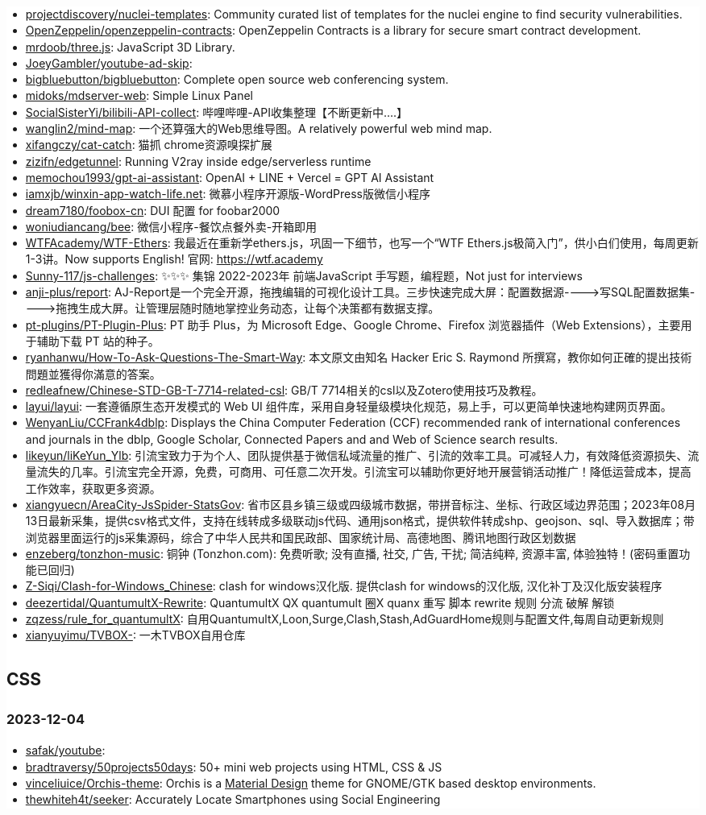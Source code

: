 - [projectdiscovery/nuclei-templates](https://github.com/projectdiscovery/nuclei-templates): Community curated list of templates for the nuclei engine to find security vulnerabilities.
- [OpenZeppelin/openzeppelin-contracts](https://github.com/OpenZeppelin/openzeppelin-contracts): OpenZeppelin Contracts is a library for secure smart contract development.
- [mrdoob/three.js](https://github.com/mrdoob/three.js): JavaScript 3D Library.
- [JoeyGambler/youtube-ad-skip](https://github.com/JoeyGambler/youtube-ad-skip): 
- [bigbluebutton/bigbluebutton](https://github.com/bigbluebutton/bigbluebutton): Complete open source web conferencing system.
- [midoks/mdserver-web](https://github.com/midoks/mdserver-web): Simple Linux Panel
- [SocialSisterYi/bilibili-API-collect](https://github.com/SocialSisterYi/bilibili-API-collect): 哔哩哔哩-API收集整理【不断更新中....】
- [wanglin2/mind-map](https://github.com/wanglin2/mind-map): 一个还算强大的Web思维导图。A relatively powerful web mind map.
- [xifangczy/cat-catch](https://github.com/xifangczy/cat-catch): 猫抓 chrome资源嗅探扩展
- [zizifn/edgetunnel](https://github.com/zizifn/edgetunnel): Running V2ray inside edge/serverless runtime
- [memochou1993/gpt-ai-assistant](https://github.com/memochou1993/gpt-ai-assistant): OpenAI + LINE + Vercel = GPT AI Assistant
- [iamxjb/winxin-app-watch-life.net](https://github.com/iamxjb/winxin-app-watch-life.net): 微慕小程序开源版-WordPress版微信小程序
- [dream7180/foobox-cn](https://github.com/dream7180/foobox-cn): DUI 配置 for foobar2000
- [woniudiancang/bee](https://github.com/woniudiancang/bee): 微信小程序-餐饮点餐外卖-开箱即用
- [WTFAcademy/WTF-Ethers](https://github.com/WTFAcademy/WTF-Ethers): 我最近在重新学ethers.js，巩固一下细节，也写一个“WTF Ethers.js极简入门”，供小白们使用，每周更新1-3讲。Now supports English! 官网: https://wtf.academy
- [Sunny-117/js-challenges](https://github.com/Sunny-117/js-challenges): ✨✨✨ 集锦 2022-2023年 前端JavaScript 手写题，编程题，Not just for interviews
- [anji-plus/report](https://github.com/anji-plus/report): AJ-Report是一个完全开源，拖拽编辑的可视化设计工具。三步快速完成大屏：配置数据源---->写SQL配置数据集---->拖拽生成大屏。让管理层随时随地掌控业务动态，让每个决策都有数据支撑。
- [pt-plugins/PT-Plugin-Plus](https://github.com/pt-plugins/PT-Plugin-Plus): PT 助手 Plus，为 Microsoft Edge、Google Chrome、Firefox 浏览器插件（Web Extensions），主要用于辅助下载 PT 站的种子。
- [ryanhanwu/How-To-Ask-Questions-The-Smart-Way](https://github.com/ryanhanwu/How-To-Ask-Questions-The-Smart-Way): 本文原文由知名 Hacker Eric S. Raymond 所撰寫，教你如何正確的提出技術問題並獲得你滿意的答案。
- [redleafnew/Chinese-STD-GB-T-7714-related-csl](https://github.com/redleafnew/Chinese-STD-GB-T-7714-related-csl): GB/T 7714相关的csl以及Zotero使用技巧及教程。
- [layui/layui](https://github.com/layui/layui): 一套遵循原生态开发模式的 Web UI 组件库，采用自身轻量级模块化规范，易上手，可以更简单快速地构建网页界面。
- [WenyanLiu/CCFrank4dblp](https://github.com/WenyanLiu/CCFrank4dblp): Displays the China Computer Federation (CCF) recommended rank of international conferences and journals in the dblp, Google Scholar, Connected Papers and and Web of Science search results.
- [likeyun/liKeYun_Ylb](https://github.com/likeyun/liKeYun_Ylb): 引流宝致力于为个人、团队提供基于微信私域流量的推广、引流的效率工具。可减轻人力，有效降低资源损失、流量流失的几率。引流宝完全开源，免费，可商用、可任意二次开发。引流宝可以辅助你更好地开展营销活动推广！降低运营成本，提高工作效率，获取更多资源。
- [xiangyuecn/AreaCity-JsSpider-StatsGov](https://github.com/xiangyuecn/AreaCity-JsSpider-StatsGov): 省市区县乡镇三级或四级城市数据，带拼音标注、坐标、行政区域边界范围；2023年08月13日最新采集，提供csv格式文件，支持在线转成多级联动js代码、通用json格式，提供软件转成shp、geojson、sql、导入数据库；带浏览器里面运行的js采集源码，综合了中华人民共和国民政部、国家统计局、高德地图、腾讯地图行政区划数据
- [enzeberg/tonzhon-music](https://github.com/enzeberg/tonzhon-music): 铜钟 (Tonzhon.com): 免费听歌; 没有直播, 社交, 广告, 干扰; 简洁纯粹, 资源丰富, 体验独特！(密码重置功能已回归)
- [Z-Siqi/Clash-for-Windows_Chinese](https://github.com/Z-Siqi/Clash-for-Windows_Chinese): clash for windows汉化版. 提供clash for windows的汉化版, 汉化补丁及汉化版安装程序
- [deezertidal/QuantumultX-Rewrite](https://github.com/deezertidal/QuantumultX-Rewrite): QuantumultX QX quantumult 圈X quanx 重写 脚本 rewrite 规则 分流 破解 解锁
- [zqzess/rule_for_quantumultX](https://github.com/zqzess/rule_for_quantumultX): 自用QuantumultX,Loon,Surge,Clash,Stash,AdGuardHome规则与配置文件,每周自动更新规则
- [xianyuyimu/TVBOX-](https://github.com/xianyuyimu/TVBOX-): 一木TVBOX自用仓库
## CSS
### 2023-12-04
- [safak/youtube](https://github.com/safak/youtube): 
- [bradtraversy/50projects50days](https://github.com/bradtraversy/50projects50days): 50+ mini web projects using HTML, CSS & JS
- [vinceliuice/Orchis-theme](https://github.com/vinceliuice/Orchis-theme): Orchis is a [Material Design](https://material.io) theme for GNOME/GTK based desktop environments.
- [thewhiteh4t/seeker](https://github.com/thewhiteh4t/seeker): Accurately Locate Smartphones using Social Engineering